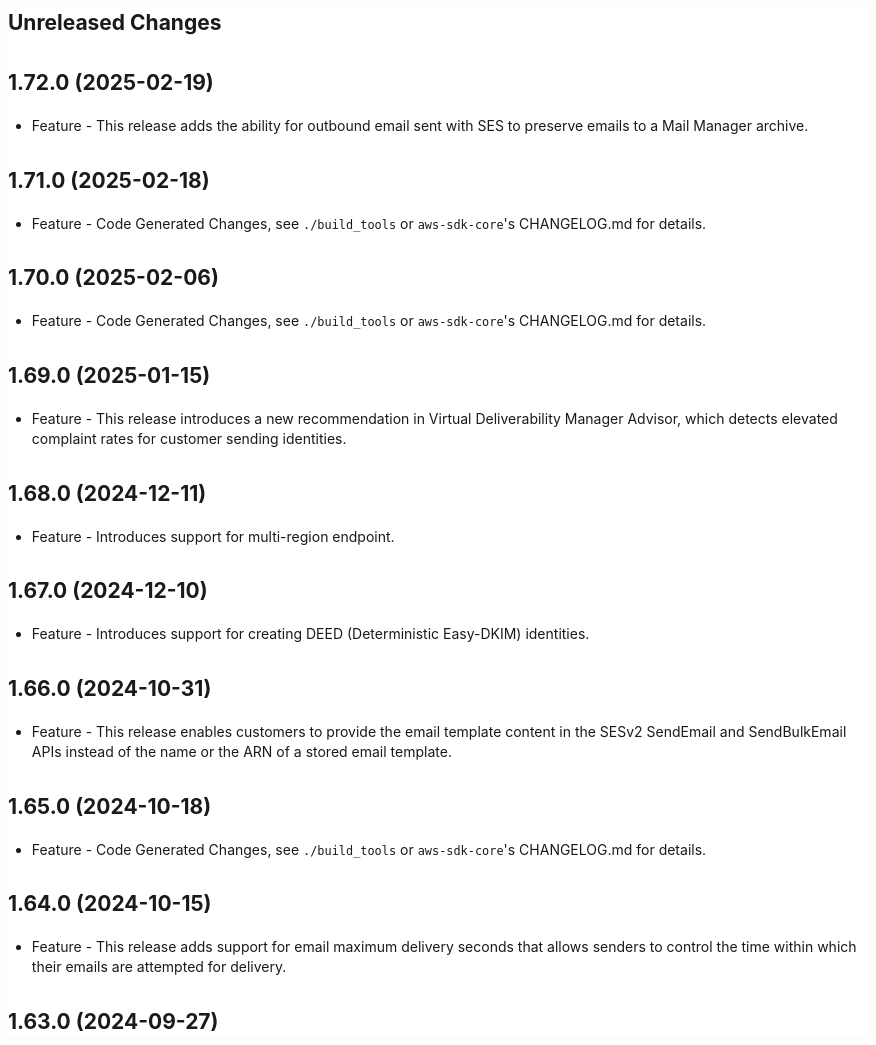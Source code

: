 Unreleased Changes
------------------

1.72.0 (2025-02-19)
------------------

* Feature - This release adds the ability for outbound email sent with SES to preserve emails to a Mail Manager archive.

1.71.0 (2025-02-18)
------------------

* Feature - Code Generated Changes, see `./build_tools` or `aws-sdk-core`'s CHANGELOG.md for details.

1.70.0 (2025-02-06)
------------------

* Feature - Code Generated Changes, see `./build_tools` or `aws-sdk-core`'s CHANGELOG.md for details.

1.69.0 (2025-01-15)
------------------

* Feature - This release introduces a new recommendation in Virtual Deliverability Manager Advisor, which detects elevated complaint rates for customer sending identities.

1.68.0 (2024-12-11)
------------------

* Feature - Introduces support for multi-region endpoint.

1.67.0 (2024-12-10)
------------------

* Feature - Introduces support for creating DEED (Deterministic Easy-DKIM) identities.

1.66.0 (2024-10-31)
------------------

* Feature - This release enables customers to provide the email template content in the SESv2 SendEmail and SendBulkEmail APIs instead of the name or the ARN of a stored email template.

1.65.0 (2024-10-18)
------------------

* Feature - Code Generated Changes, see `./build_tools` or `aws-sdk-core`'s CHANGELOG.md for details.

1.64.0 (2024-10-15)
------------------

* Feature - This release adds support for email maximum delivery seconds that allows senders to control the time within which their emails are attempted for delivery.

1.63.0 (2024-09-27)
------------------
